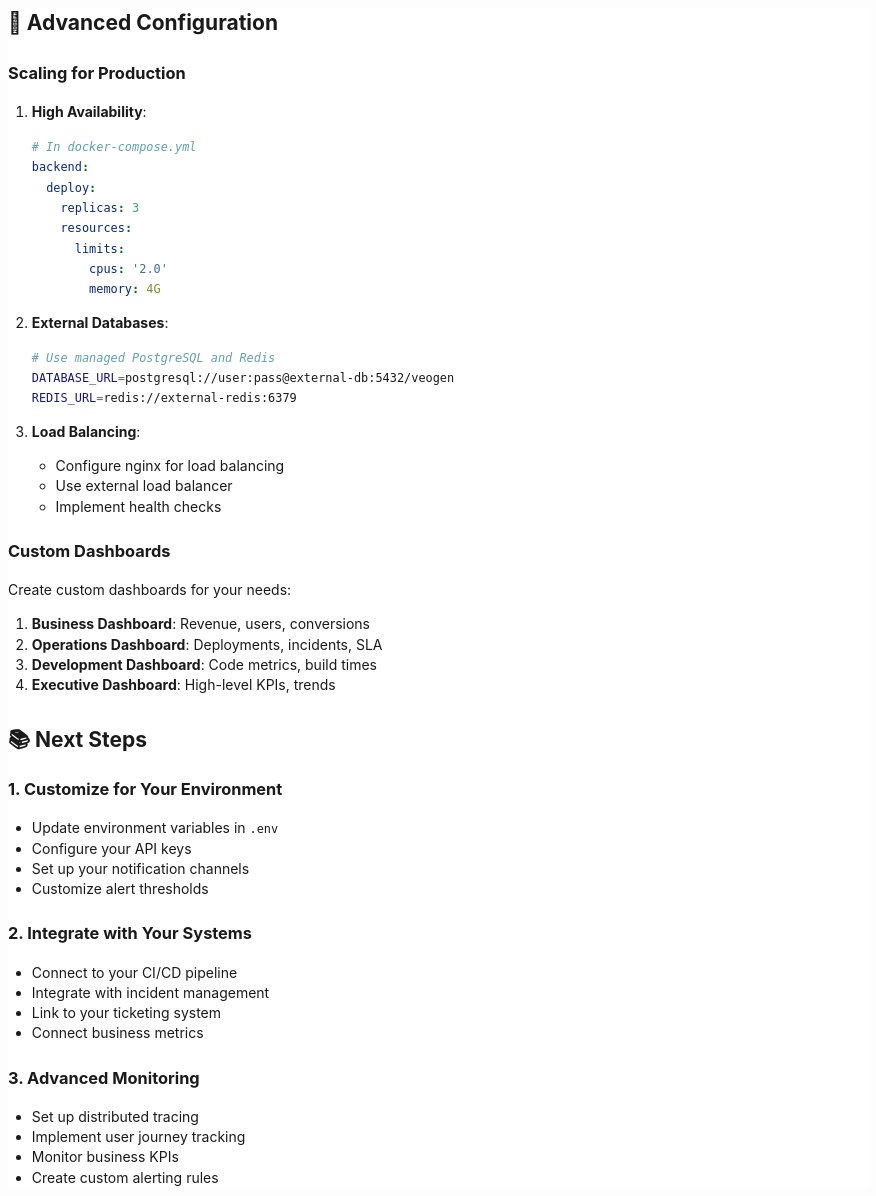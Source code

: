 ## 🔧 Advanced Configuration

### Scaling for Production

1. **High Availability**:
   ```yaml
   # In docker-compose.yml
   backend:
     deploy:
       replicas: 3
       resources:
         limits:
           cpus: '2.0'
           memory: 4G
   ```

2. **External Databases**:
   ```bash
   # Use managed PostgreSQL and Redis
   DATABASE_URL=postgresql://user:pass@external-db:5432/veogen
   REDIS_URL=redis://external-redis:6379
   ```

3. **Load Balancing**:
   - Configure nginx for load balancing
   - Use external load balancer
   - Implement health checks

### Custom Dashboards

Create custom dashboards for your needs:

1. **Business Dashboard**: Revenue, users, conversions
2. **Operations Dashboard**: Deployments, incidents, SLA
3. **Development Dashboard**: Code metrics, build times
4. **Executive Dashboard**: High-level KPIs, trends

## 📚 Next Steps

### 1. Customize for Your Environment
- Update environment variables in `.env`
- Configure your API keys
- Set up your notification channels
- Customize alert thresholds

### 2. Integrate with Your Systems
- Connect to your CI/CD pipeline
- Integrate with incident management
- Link to your ticketing system
- Connect business metrics

### 3. Advanced Monitoring
- Set up distributed tracing
- Implement user journey tracking
- Monitor business KPIs
- Create custom alerting rules

